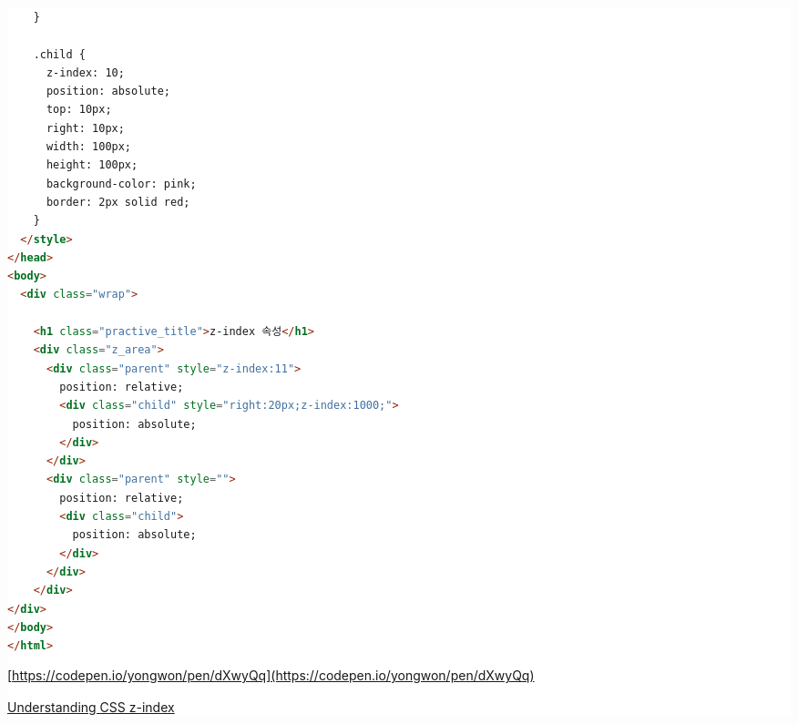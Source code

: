```html
    }

    .child {
      z-index: 10;
      position: absolute;
      top: 10px;
      right: 10px;
      width: 100px;
      height: 100px;
      background-color: pink;
      border: 2px solid red;
    }
  </style>
</head>
<body>
  <div class="wrap">

    <h1 class="practive_title">z-index 속성</h1>
    <div class="z_area">
      <div class="parent" style="z-index:11">
        position: relative;
        <div class="child" style="right:20px;z-index:1000;">
          position: absolute;
        </div>
      </div>
      <div class="parent" style="">
        position: relative;
        <div class="child">
          position: absolute;
        </div>
      </div>
    </div>
</div>
</body>
</html>
```

[https://codepen.io/yongwon/pen/dXwyQq](https://codepen.io/yongwon/pen/dXwyQq)

[Understanding CSS z-index](https://developer.mozilla.org/en-US/docs/Web/CSS/CSS_Positioning/Understanding_z_index)
